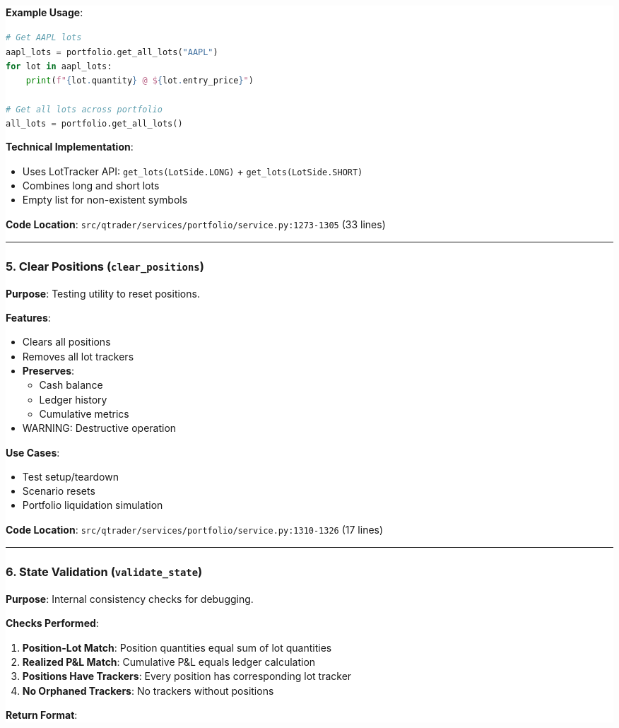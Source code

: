 **Example Usage**:

```python
# Get AAPL lots
aapl_lots = portfolio.get_all_lots("AAPL")
for lot in aapl_lots:
    print(f"{lot.quantity} @ ${lot.entry_price}")

# Get all lots across portfolio
all_lots = portfolio.get_all_lots()
```

**Technical Implementation**:

- Uses LotTracker API: `get_lots(LotSide.LONG)` + `get_lots(LotSide.SHORT)`
- Combines long and short lots
- Empty list for non-existent symbols

**Code Location**: `src/qtrader/services/portfolio/service.py:1273-1305` (33 lines)

______________________________________________________________________

### 5. Clear Positions (`clear_positions`)

**Purpose**: Testing utility to reset positions.

**Features**:

- Clears all positions
- Removes all lot trackers
- **Preserves**:
  - Cash balance
  - Ledger history
  - Cumulative metrics
- WARNING: Destructive operation

**Use Cases**:

- Test setup/teardown
- Scenario resets
- Portfolio liquidation simulation

**Code Location**: `src/qtrader/services/portfolio/service.py:1310-1326` (17 lines)

______________________________________________________________________

### 6. State Validation (`validate_state`)

**Purpose**: Internal consistency checks for debugging.

**Checks Performed**:

1. **Position-Lot Match**: Position quantities equal sum of lot quantities
1. **Realized P&L Match**: Cumulative P&L equals ledger calculation
1. **Positions Have Trackers**: Every position has corresponding lot tracker
1. **No Orphaned Trackers**: No trackers without positions

**Return Format**:
